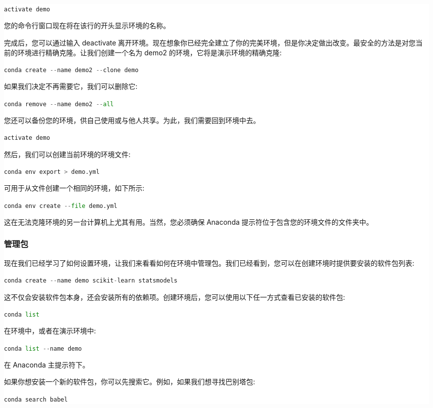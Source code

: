 ```py
activate demo
```

您的命令行窗口现在将在该行的开头显示环境的名称。

完成后，您可以通过输入 deactivate 离开环境。现在想象你已经完全建立了你的完美环境，但是你决定做出改变。最安全的方法是对您当前的环境进行精确克隆。让我们创建一个名为 demo2 的环境，它将是演示环境的精确克隆:

```py
conda create --name demo2 --clone demo
```

如果我们决定不再需要它，我们可以删除它:

```py
conda remove --name demo2 --all
```

您还可以备份您的环境，供自己使用或与他人共享。为此，我们需要回到环境中去。

```py
activate demo
```

然后，我们可以创建当前环境的环境文件:

```py
conda env export > demo.yml
```

可用于从文件创建一个相同的环境，如下所示:

```py
conda env create --file demo.yml
```

这在无法克隆环境的另一台计算机上尤其有用。当然，您必须确保 Anaconda 提示符位于包含您的环境文件的文件夹中。

### 管理包

现在我们已经学习了如何设置环境，让我们来看看如何在环境中管理包。我们已经看到，您可以在创建环境时提供要安装的软件包列表:

```py
conda create --name demo scikit-learn statsmodels
```

这不仅会安装软件包本身，还会安装所有的依赖项。创建环境后，您可以使用以下任一方式查看已安装的软件包:

```py
conda list
```

在环境中，或者在演示环境中:

```py
conda list --name demo
```

在 Anaconda 主提示符下。

如果你想安装一个新的软件包，你可以先搜索它。例如，如果我们想寻找巴别塔包:

```py
conda search babel
```
